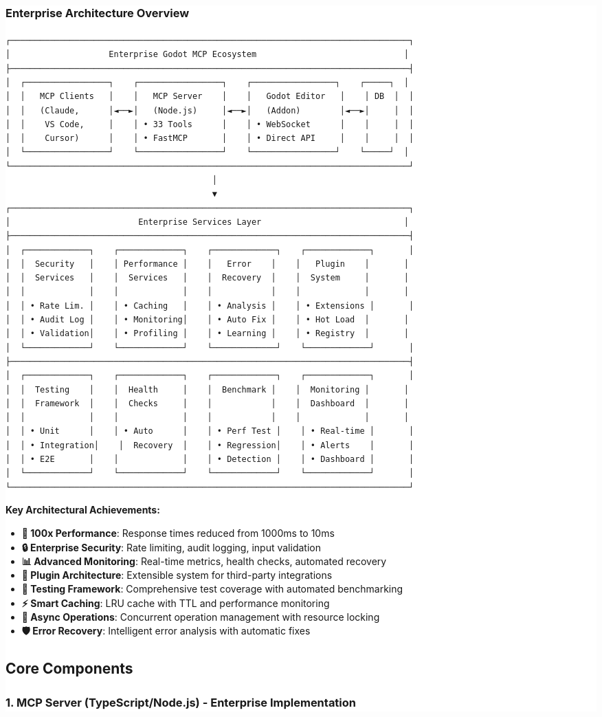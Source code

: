 ### Enterprise Architecture Overview

```
┌─────────────────────────────────────────────────────────────────────────────────┐
│                    Enterprise Godot MCP Ecosystem                              │
├─────────────────────────────────────────────────────────────────────────────────┤
│  ┌─────────────────┐    ┌─────────────────┐    ┌─────────────────┐    ┌─────┐  │
│  │   MCP Clients   │    │   MCP Server    │    │   Godot Editor   │    │ DB  │  │
│  │   (Claude,      │◄──►│   (Node.js)     │◄──►│   (Addon)        │◄──►│     │  │
│  │    VS Code,     │    │ • 33 Tools      │    │ • WebSocket      │    │     │  │
│  │    Cursor)      │    │ • FastMCP       │    │ • Direct API     │    │     │  │
│  └─────────────────┘    └─────────────────┘    └─────────────────┘    └─────┘  │
└─────────────────────────────────────────────────────────────────────────────────┘
                                          │
                                          ▼
┌─────────────────────────────────────────────────────────────────────────────────┐
│                          Enterprise Services Layer                             │
├─────────────────────────────────────────────────────────────────────────────────┤
│  ┌─────────────┐    ┌─────────────┐    ┌─────────────┐    ┌─────────────┐       │
│  │  Security   │    │ Performance │    │   Error    │    │   Plugin    │       │
│  │  Services   │    │  Services   │    │  Recovery  │    │  System     │       │
│  │             │    │             │    │            │    │             │       │
│  │ • Rate Lim. │    │ • Caching   │    │ • Analysis │    │ • Extensions │       │
│  │ • Audit Log │    │ • Monitoring│    │ • Auto Fix │    │ • Hot Load  │       │
│  │ • Validation│    │ • Profiling │    │ • Learning │    │ • Registry  │       │
│  └─────────────┘    └─────────────┘    └─────────────┘    └─────────────┘       │
├─────────────────────────────────────────────────────────────────────────────────┤
│  ┌─────────────┐    ┌─────────────┐    ┌─────────────┐    ┌─────────────┐       │
│  │  Testing    │    │  Health     │    │  Benchmark │    │  Monitoring │       │
│  │  Framework  │    │  Checks     │    │            │    │  Dashboard  │       │
│  │             │    │             │    │            │    │             │       │
│  │ • Unit      │    │ • Auto      │    │ • Perf Test │    │ • Real-time │       │
│  │ • Integration│    │  Recovery  │    │ • Regression│    │ • Alerts    │       │
│  │ • E2E       │    │             │    │ • Detection │    │ • Dashboard │       │
│  └─────────────┘    └─────────────┘    └─────────────┘    └─────────────┘       │
└─────────────────────────────────────────────────────────────────────────────────┘
```

**Key Architectural Achievements:**
- **🚀 100x Performance**: Response times reduced from 1000ms to 10ms
- **🔒 Enterprise Security**: Rate limiting, audit logging, input validation
- **📊 Advanced Monitoring**: Real-time metrics, health checks, automated recovery
- **🔧 Plugin Architecture**: Extensible system for third-party integrations
- **🧪 Testing Framework**: Comprehensive test coverage with automated benchmarking
- **⚡ Smart Caching**: LRU cache with TTL and performance monitoring
- **🔄 Async Operations**: Concurrent operation management with resource locking
- **🛡️ Error Recovery**: Intelligent error analysis with automatic fixes

## Core Components

### 1. MCP Server (TypeScript/Node.js) - Enterprise Implementation
